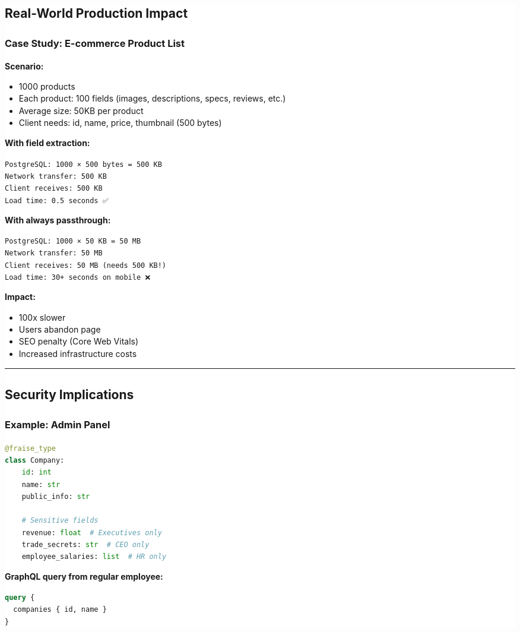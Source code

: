 ## Real-World Production Impact

### Case Study: E-commerce Product List

**Scenario:**
- 1000 products
- Each product: 100 fields (images, descriptions, specs, reviews, etc.)
- Average size: 50KB per product
- Client needs: id, name, price, thumbnail (500 bytes)

**With field extraction:**
```
PostgreSQL: 1000 × 500 bytes = 500 KB
Network transfer: 500 KB
Client receives: 500 KB
Load time: 0.5 seconds ✅
```

**With always passthrough:**
```
PostgreSQL: 1000 × 50 KB = 50 MB
Network transfer: 50 MB
Client receives: 50 MB (needs 500 KB!)
Load time: 30+ seconds on mobile ❌
```

**Impact:**
- 100x slower
- Users abandon page
- SEO penalty (Core Web Vitals)
- Increased infrastructure costs

---

## Security Implications

### Example: Admin Panel

```python
@fraise_type
class Company:
    id: int
    name: str
    public_info: str

    # Sensitive fields
    revenue: float  # Executives only
    trade_secrets: str  # CEO only
    employee_salaries: list  # HR only
```

**GraphQL query from regular employee:**
```graphql
query {
  companies { id, name }
}
```
